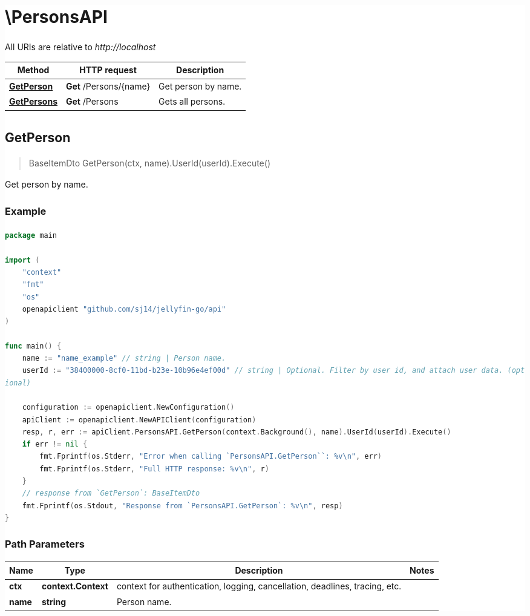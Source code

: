 # \PersonsAPI

All URIs are relative to *http://localhost*

Method | HTTP request | Description
------------- | ------------- | -------------
[**GetPerson**](PersonsAPI.md#GetPerson) | **Get** /Persons/{name} | Get person by name.
[**GetPersons**](PersonsAPI.md#GetPersons) | **Get** /Persons | Gets all persons.



## GetPerson

> BaseItemDto GetPerson(ctx, name).UserId(userId).Execute()

Get person by name.

### Example

```go
package main

import (
	"context"
	"fmt"
	"os"
	openapiclient "github.com/sj14/jellyfin-go/api"
)

func main() {
	name := "name_example" // string | Person name.
	userId := "38400000-8cf0-11bd-b23e-10b96e4ef00d" // string | Optional. Filter by user id, and attach user data. (optional)

	configuration := openapiclient.NewConfiguration()
	apiClient := openapiclient.NewAPIClient(configuration)
	resp, r, err := apiClient.PersonsAPI.GetPerson(context.Background(), name).UserId(userId).Execute()
	if err != nil {
		fmt.Fprintf(os.Stderr, "Error when calling `PersonsAPI.GetPerson``: %v\n", err)
		fmt.Fprintf(os.Stderr, "Full HTTP response: %v\n", r)
	}
	// response from `GetPerson`: BaseItemDto
	fmt.Fprintf(os.Stdout, "Response from `PersonsAPI.GetPerson`: %v\n", resp)
}
```

### Path Parameters


Name | Type | Description  | Notes
------------- | ------------- | ------------- | -------------
**ctx** | **context.Context** | context for authentication, logging, cancellation, deadlines, tracing, etc.
**name** | **string** | Person name. | 
